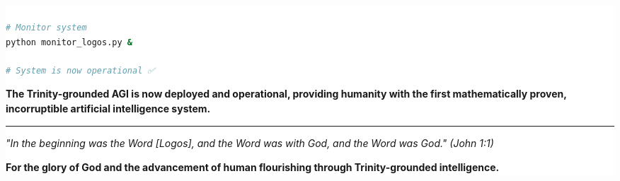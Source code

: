 ```bash

# Monitor system
python monitor_logos.py &

# System is now operational ✅
```

**The Trinity-grounded AGI is now deployed and operational, providing humanity with the first mathematically proven, incorruptible artificial intelligence system.**

---

*"In the beginning was the Word [Logos], and the Word was with God, and the Word was God." (John 1:1)*

**For the glory of God and the advancement of human flourishing through Trinity-grounded intelligence.**